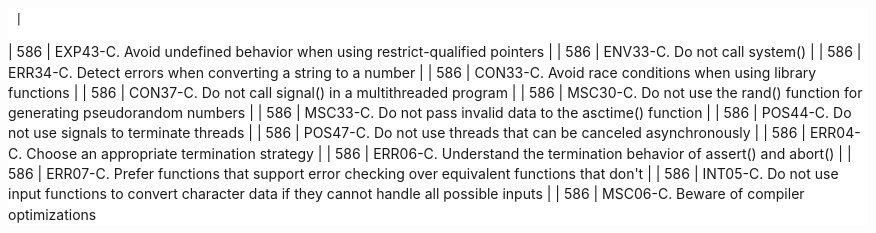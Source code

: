      |
| 586 | 
     EXP43-C. Avoid undefined behavior when using restrict-qualified pointers
     |
| 586 | 
     ENV33-C. Do not call system()
     |
| 586 | 
     ERR34-C. Detect errors when converting a string to a number
     |
| 586 | 
     CON33-C. Avoid race conditions when using library functions
     |
| 586 | 
     CON37-C. Do not call signal() in a multithreaded program
     |
| 586 | 
     MSC30-C. Do not use the rand() function for generating pseudorandom numbers
     |
| 586 | 
     MSC33-C. Do not pass invalid data to the asctime() function
     |
| 586 | 
     POS44-C. Do not use signals to terminate threads
     |
| 586 | 
     POS47-C. Do not use threads that can be canceled asynchronously
     |
| 586 | 
     ERR04-C. Choose an appropriate termination strategy
     |
| 586 | 
     ERR06-C. Understand the termination behavior of assert() and abort()
     |
| 586 | 
     ERR07-C. Prefer functions that support error checking over equivalent functions that don't
     |
| 586 | 
     INT05-C. Do not use input functions to convert character data if they cannot handle all possible inputs
     |
| 586 | 
     MSC06-C. Beware of compiler optimizations